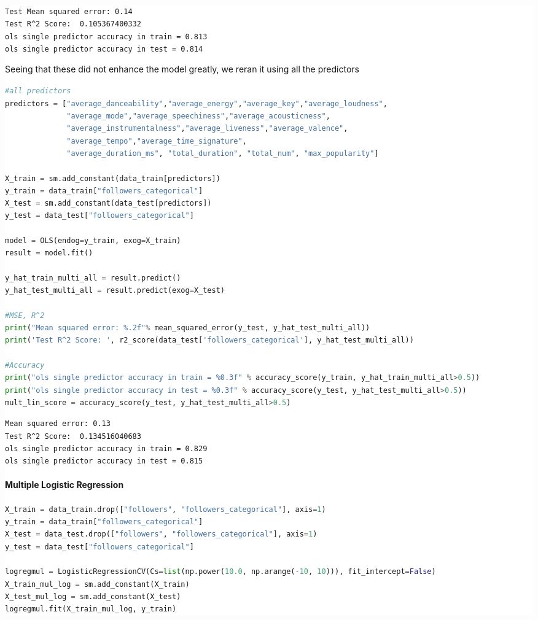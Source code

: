 
    Test Mean squared error: 0.14
    Test R^2 Score:  0.105367400332
    ols single predictor accuracy in train = 0.813
    ols single predictor accuracy in test = 0.814


Seeing that these did not enhance the model greatly, we reran it using all the predictors



```python
#all predictors
predictors = ["average_danceability","average_energy","average_key","average_loudness",
              "average_mode","average_speechiness","average_acousticness",
              "average_instrumentalness","average_liveness","average_valence",
              "average_tempo","average_time_signature",
              "average_duration_ms", "total_duration", "total_num", "max_popularity"]

X_train = sm.add_constant(data_train[predictors])
y_train = data_train["followers_categorical"]
X_test = sm.add_constant(data_test[predictors])
y_test = data_test["followers_categorical"]

model = OLS(endog=y_train, exog=X_train)
result = model.fit()

y_hat_train_multi_all = result.predict()
y_hat_test_multi_all = result.predict(exog=X_test)

#MSE, R^2
print("Mean squared error: %.2f"% mean_squared_error(y_test, y_hat_test_multi_all))
print('Test R^2 Score: ', r2_score(data_test['followers_categorical'], y_hat_test_multi_all))

#Accuracy
print("ols single predictor accuracy in train = %0.3f" % accuracy_score(y_train, y_hat_train_multi_all>0.5))
print("ols single predictor accuracy in test = %0.3f" % accuracy_score(y_test, y_hat_test_multi_all>0.5))
mult_lin_score = accuracy_score(y_test, y_hat_test_multi_all>0.5)
```


    Mean squared error: 0.13
    Test R^2 Score:  0.134516040683
    ols single predictor accuracy in train = 0.829
    ols single predictor accuracy in test = 0.815


#### Multiple Logistic Regression



```python
X_train = data_train.drop(["followers", "followers_categorical"], axis=1)
y_train = data_train["followers_categorical"]
X_test = data_test.drop(["followers", "followers_categorical"], axis=1)
y_test = data_test["followers_categorical"]

logregmul = LogisticRegressionCV(Cs=list(np.power(10.0, np.arange(-10, 10))), fit_intercept=False)
X_train_mul_log = sm.add_constant(X_train)
X_test_mul_log = sm.add_constant(X_test)
logregmul.fit(X_train_mul_log, y_train)
```
